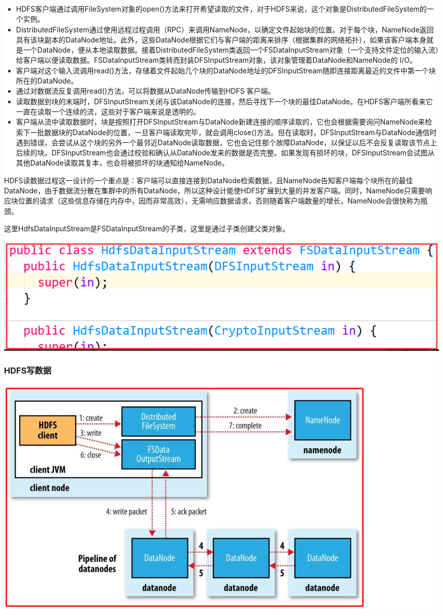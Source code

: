 * HDFS客户端通过调用FileSystem对象的open()方法来打开希望读取的文件，对于HDFS来说，这个对象是DistributedFileSystem的一个实例。
* DistributedFileSystem通过使用远程过程调用（RPC）来调用NameNode，以确定文件起始块的位置。对于每个块，NameNode返回具有该块副本的DataNode地址。此外，这些DataNode根据它们与客户端的距离来排序（根据集群的网络拓扑），如果该客户端本身就是一个DataNode，便从本地读取数据。接着DistributedFileSystem类返回一个FSDataInputStream对象（一个支持文件定位的输入流）给客户端以便读取数据。FSDataInputStream类转而封装DFSInputStream对象，该对象管理着DataNode和NameNode的 I/O。
* 客户端对这个输入流调用read()方法，存储着文件起始几个块的DataNode地址的DFSInputStream随即连接距离最近的文件中第一个块所在的DataNode。
* 通过对数据流反复调用read()方法，可以将数据从DataNode传输到HDFS 客户端。
* 读取数据到块的末端时，DFSInputStream关闭与该DataNode的连接，然后寻找下一个块的最佳DataNode。在HDFS客户端所看来它一直在读取一个连续的流，这些对于客户端来说是透明的。
* 客户端从流中读取数据时，块是按照打开DFSInputStream与DataNode新建连接的顺序读取的，它也会根据需要询问NameNode来检索下一批数据块的DataNode的位置，一旦客户端读取完毕，就会调用close()方法。但在读取时，DFSInputStream与DataNode通信时遇到错误，会尝试从这个块的另外一个最邻近DataNode读取数据，它也会记住那个故障DataNode，以保证以后不会反复读取该节点上后续的块。DFSInputStream也会通过校验和确认从DataNode发来的数据是否完整。如果发现有损坏的块，DFSInputStream会试图从其他DataNode读取其复本，也会将被损坏的块通知给NameNode。

HDFS读数据过程这一设计的一个重点是：客户端可以直接连接到DataNode检索数据，且NameNode告知客户端每个块所在的最佳DataNode，由于数据流分散在集群中的所有DataNode，所以这种设计能使HDFS扩展到大量的并发客户端。同时，NameNode只需要响应块位置的请求（这些信息存储在内存中，因而非常高效），无需响应数据请求，否则随着客户端数量的增长，NameNode会很快称为瓶颈。

这里HdfsDataInputStream是FSDataInputStream的子类，这里是通过子类创建父类对象。

![](../../.gitbook/assets/hdfs-concept-15.png)

### HDFS写数据

![](../../.gitbook/assets/hdfs-concept-16.png)
